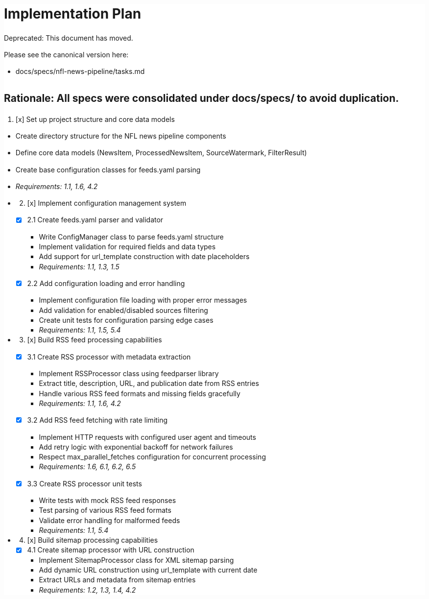 # Implementation Plan
Deprecated: This document has moved.

Please see the canonical version here:
- docs/specs/nfl-news-pipeline/tasks.md

Rationale: All specs were consolidated under docs/specs/ to avoid duplication.
-
  1. [x] Set up project structure and core data models
  - Create directory structure for the NFL news pipeline components
  - Define core data models (NewsItem, ProcessedNewsItem, SourceWatermark,
    FilterResult)
  - Create base configuration classes for feeds.yaml parsing
  - _Requirements: 1.1, 1.6, 4.2_

-
  2. [x] Implement configuration management system
  - [x] 2.1 Create feeds.yaml parser and validator
    - Write ConfigManager class to parse feeds.yaml structure
    - Implement validation for required fields and data types
    - Add support for url_template construction with date placeholders
    - _Requirements: 1.1, 1.3, 1.5_

  - [x] 2.2 Add configuration loading and error handling
    - Implement configuration file loading with proper error messages
    - Add validation for enabled/disabled sources filtering
    - Create unit tests for configuration parsing edge cases
    - _Requirements: 1.1, 1.5, 5.4_

-
  3. [x] Build RSS feed processing capabilities
  - [x] 3.1 Create RSS processor with metadata extraction
    - Implement RSSProcessor class using feedparser library
    - Extract title, description, URL, and publication date from RSS entries
    - Handle various RSS feed formats and missing fields gracefully
    - _Requirements: 1.1, 1.6, 4.2_

  - [x] 3.2 Add RSS feed fetching with rate limiting
    - Implement HTTP requests with configured user agent and timeouts
    - Add retry logic with exponential backoff for network failures
    - Respect max_parallel_fetches configuration for concurrent processing
    - _Requirements: 1.6, 6.1, 6.2, 6.5_

  - [x] 3.3 Create RSS processor unit tests
    - Write tests with mock RSS feed responses
    - Test parsing of various RSS feed formats
    - Validate error handling for malformed feeds
    - _Requirements: 1.1, 5.4_

-
  4. [x] Build sitemap processing capabilities
  - [x] 4.1 Create sitemap processor with URL construction
    - Implement SitemapProcessor class for XML sitemap parsing
    - Add dynamic URL construction using url_template with current date
    - Extract URLs and metadata from sitemap entries
    - _Requirements: 1.2, 1.3, 1.4, 4.2_

